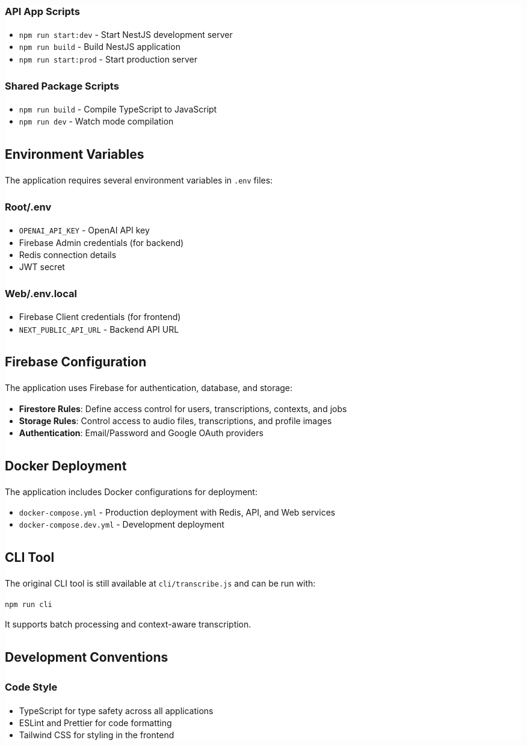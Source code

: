 ### API App Scripts
- `npm run start:dev` - Start NestJS development server
- `npm run build` - Build NestJS application
- `npm run start:prod` - Start production server

### Shared Package Scripts
- `npm run build` - Compile TypeScript to JavaScript
- `npm run dev` - Watch mode compilation

## Environment Variables

The application requires several environment variables in `.env` files:

### Root/.env
- `OPENAI_API_KEY` - OpenAI API key
- Firebase Admin credentials (for backend)
- Redis connection details
- JWT secret

### Web/.env.local
- Firebase Client credentials (for frontend)
- `NEXT_PUBLIC_API_URL` - Backend API URL

## Firebase Configuration

The application uses Firebase for authentication, database, and storage:

- **Firestore Rules**: Define access control for users, transcriptions, contexts, and jobs
- **Storage Rules**: Control access to audio files, transcriptions, and profile images
- **Authentication**: Email/Password and Google OAuth providers

## Docker Deployment

The application includes Docker configurations for deployment:
- `docker-compose.yml` - Production deployment with Redis, API, and Web services
- `docker-compose.dev.yml` - Development deployment

## CLI Tool

The original CLI tool is still available at `cli/transcribe.js` and can be run with:
```bash
npm run cli
```

It supports batch processing and context-aware transcription.

## Development Conventions

### Code Style
- TypeScript for type safety across all applications
- ESLint and Prettier for code formatting
- Tailwind CSS for styling in the frontend
